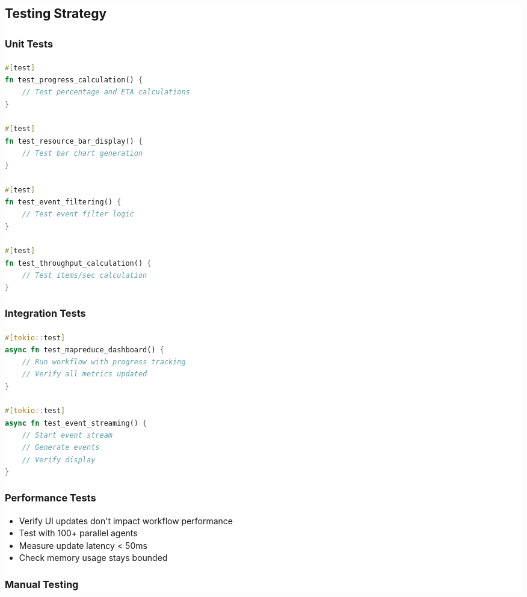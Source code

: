 ## Testing Strategy

### Unit Tests

```rust
#[test]
fn test_progress_calculation() {
    // Test percentage and ETA calculations
}

#[test]
fn test_resource_bar_display() {
    // Test bar chart generation
}

#[test]
fn test_event_filtering() {
    // Test event filter logic
}

#[test]
fn test_throughput_calculation() {
    // Test items/sec calculation
}
```

### Integration Tests

```rust
#[tokio::test]
async fn test_mapreduce_dashboard() {
    // Run workflow with progress tracking
    // Verify all metrics updated
}

#[tokio::test]
async fn test_event_streaming() {
    // Start event stream
    // Generate events
    // Verify display
}
```

### Performance Tests

- Verify UI updates don't impact workflow performance
- Test with 100+ parallel agents
- Measure update latency < 50ms
- Check memory usage stays bounded

### Manual Testing
